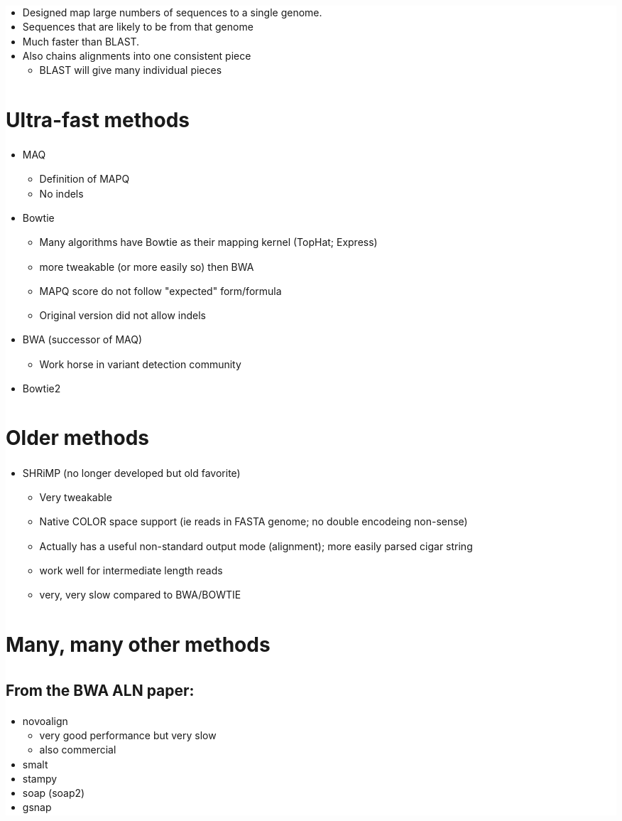 - Designed map large numbers of sequences to a single genome.
- Sequences that are likely to be from that genome
- Much faster than BLAST. 
- Also chains alignments into one consistent piece
	- BLAST will give many individual pieces



# Ultra-fast methods

- MAQ

	- Definition of MAPQ
	- No indels

- Bowtie

	- Many algorithms have Bowtie as their mapping kernel (TopHat; Express)

	- more tweakable (or more easily so) then BWA
	
	- MAPQ score do not follow "expected" form/formula
	
	- Original version did not allow indels

- BWA (successor of MAQ)

	- Work horse in variant detection community

- Bowtie2

# Older methods

- SHRiMP (no longer developed but old favorite)

	- Very tweakable

	- Native COLOR space support (ie reads in FASTA genome; no double encodeing non-sense)

	- Actually has a useful non-standard output mode (alignment); 
	more easily parsed cigar string

	- work well for intermediate length reads

	- very, very slow compared to BWA/BOWTIE

# Many, many other methods

## From the BWA ALN paper:

- novoalign
	- very good performance but very slow
	- also commercial
- smalt
- stampy
- soap (soap2)
- gsnap
